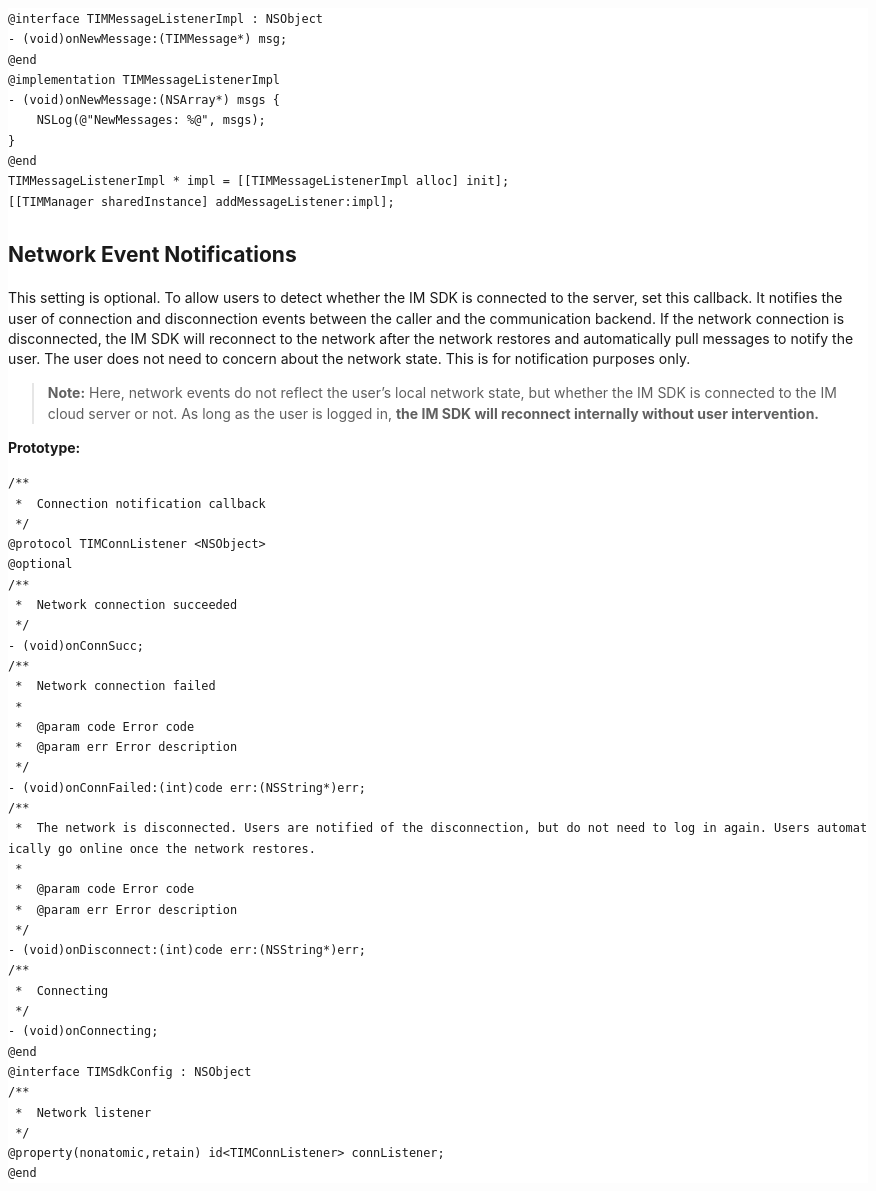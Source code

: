 ```
@interface TIMMessageListenerImpl : NSObject
- (void)onNewMessage:(TIMMessage*) msg;
@end
@implementation TIMMessageListenerImpl
- (void)onNewMessage:(NSArray*) msgs {
    NSLog(@"NewMessages: %@", msgs);
}
@end
TIMMessageListenerImpl * impl = [[TIMMessageListenerImpl alloc] init];
[[TIMManager sharedInstance] addMessageListener:impl];
```

## Network Event Notifications
This setting is optional. To allow users to detect whether the IM SDK is connected to the server, set this callback. It notifies the user of connection and disconnection events between the caller and the communication backend. If the network connection is disconnected, the IM SDK will reconnect to the network after the network restores and automatically pull messages to notify the user. The user does not need to concern about the network state. This is for notification purposes only.

> **Note:**
> Here, network events do not reflect the user’s local network state, but whether the IM SDK is connected to the IM cloud server or not. As long as the user is logged in, **the IM SDK will reconnect internally without user intervention.**

**Prototype:**

```
/**
 *  Connection notification callback
 */
@protocol TIMConnListener <NSObject>
@optional
/**
 *  Network connection succeeded
 */
- (void)onConnSucc;
/**
 *  Network connection failed
 *
 *  @param code Error code
 *  @param err Error description
 */
- (void)onConnFailed:(int)code err:(NSString*)err;
/**
 *  The network is disconnected. Users are notified of the disconnection, but do not need to log in again. Users automatically go online once the network restores.
 *
 *  @param code Error code
 *  @param err Error description
 */
- (void)onDisconnect:(int)code err:(NSString*)err;
/**
 *  Connecting
 */
- (void)onConnecting;
@end
@interface TIMSdkConfig : NSObject
/**
 *  Network listener
 */
@property(nonatomic,retain) id<TIMConnListener> connListener;
@end
```
